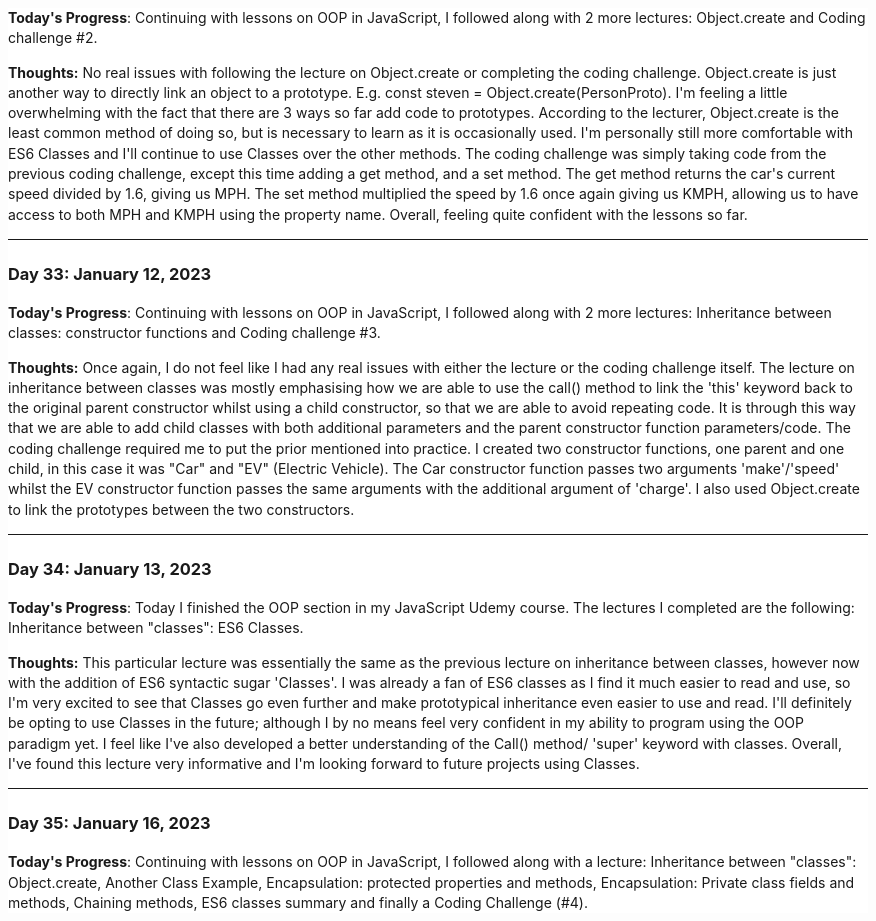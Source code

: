 **Today's Progress**: Continuing with lessons on OOP in JavaScript, I followed along with 2 more lectures: Object.create and Coding challenge #2.

**Thoughts:** No real issues with following the lecture on Object.create or completing the coding challenge. Object.create is just another way to directly link an object to a prototype. E.g. const steven = Object.create(PersonProto). I'm feeling a little overwhelming with the fact that there are 3 ways so far add code to prototypes. According to the lecturer, Object.create is the least common method of doing so, but is necessary to learn as it is occasionally used. I'm personally still more comfortable with ES6 Classes and I'll continue to use Classes over the other methods. The coding challenge was simply taking code from the previous coding challenge, except this time adding a get method, and a set method. The get method returns the car's current speed divided by 1.6, giving us MPH. The set method multiplied the speed by 1.6 once again giving us KMPH, allowing us to have access to both MPH and KMPH using the property name. Overall, feeling quite confident with the lessons so far.

---
### Day 33: January 12, 2023

**Today's Progress**: Continuing with lessons on OOP in JavaScript, I followed along with 2 more lectures: Inheritance between classes: constructor functions and Coding challenge #3.

**Thoughts:** Once again, I do not feel like I had any real issues with either the lecture or the coding challenge itself. The lecture on inheritance between classes was mostly emphasising how we are able to use the call() method to link the 'this' keyword back to the original parent constructor whilst using a child constructor, so that we are able to avoid repeating code. It is through this way that we are able to add child classes with both additional parameters and the parent constructor function parameters/code. The coding challenge required me to put the prior mentioned into practice. I created two constructor functions, one parent and one child, in this case it was "Car" and "EV" (Electric Vehicle). The Car constructor function passes two arguments 'make'/'speed' whilst the EV constructor function passes the same arguments with the additional argument of 'charge'. I also used Object.create to link the prototypes between the two constructors.

---
### Day 34: January 13, 2023

**Today's Progress**: Today I finished the OOP section in my JavaScript Udemy course. The lectures I completed are the following: Inheritance between "classes": ES6 Classes.

**Thoughts:** This particular lecture was essentially the same as the previous lecture on inheritance between classes, however now with the addition of ES6 syntactic sugar 'Classes'. I was already a fan of ES6 classes as I find it much easier to read and use, so I'm very excited to see that Classes go even further and make prototypical inheritance even easier to use and read. I'll definitely be opting to use Classes in the future; although I by no means feel very confident in my ability to program using the OOP paradigm yet. I feel like I've also developed a better understanding of the Call() method/ 'super' keyword with classes. Overall, I've found this lecture very informative and I'm looking forward to future projects using Classes.

---
### Day 35: January 16, 2023

**Today's Progress**: Continuing with lessons on OOP in JavaScript, I followed along with a lecture: Inheritance between "classes": Object.create, Another Class Example, Encapsulation: protected properties and methods, Encapsulation: Private class fields and methods, Chaining methods, ES6 classes summary and finally a Coding Challenge (#4).
